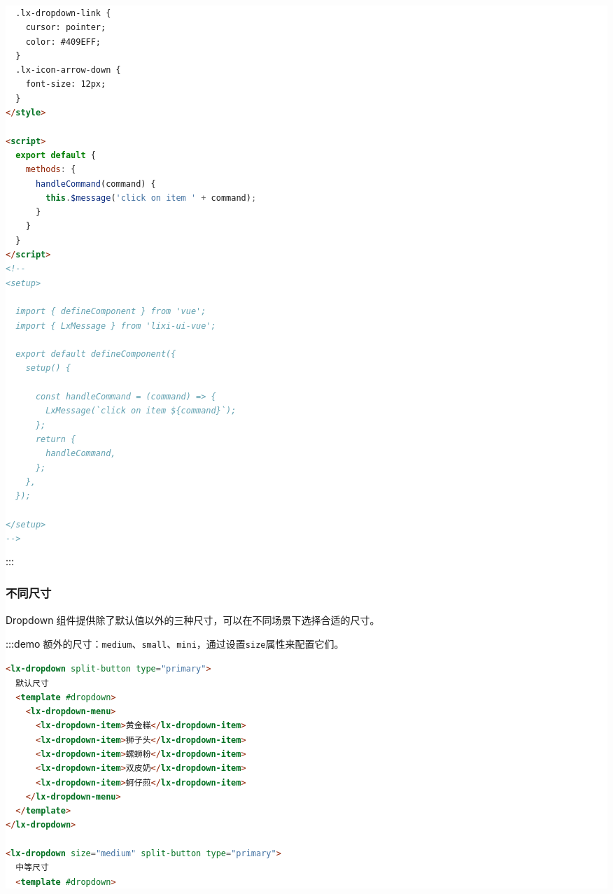 ```html
  .lx-dropdown-link {
    cursor: pointer;
    color: #409EFF;
  }
  .lx-icon-arrow-down {
    font-size: 12px;
  }
</style>

<script>
  export default {
    methods: {
      handleCommand(command) {
        this.$message('click on item ' + command);
      }
    }
  }
</script>
<!--
<setup>

  import { defineComponent } from 'vue';
  import { LxMessage } from 'lixi-ui-vue';

  export default defineComponent({
    setup() {

      const handleCommand = (command) => {
        LxMessage(`click on item ${command}`);
      };
      return {
        handleCommand,
      };
    },
  });

</setup>
-->
```
:::

### 不同尺寸

Dropdown 组件提供除了默认值以外的三种尺寸，可以在不同场景下选择合适的尺寸。

:::demo 额外的尺寸：`medium`、`small`、`mini`，通过设置`size`属性来配置它们。

```html
<lx-dropdown split-button type="primary">
  默认尺寸
  <template #dropdown>
    <lx-dropdown-menu>
      <lx-dropdown-item>黄金糕</lx-dropdown-item>
      <lx-dropdown-item>狮子头</lx-dropdown-item>
      <lx-dropdown-item>螺蛳粉</lx-dropdown-item>
      <lx-dropdown-item>双皮奶</lx-dropdown-item>
      <lx-dropdown-item>蚵仔煎</lx-dropdown-item>
    </lx-dropdown-menu>
  </template>
</lx-dropdown>

<lx-dropdown size="medium" split-button type="primary">
  中等尺寸
  <template #dropdown>
```
